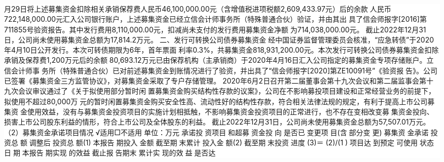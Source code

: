 月29日将上述募集资金扣除相关承销保荐费人民币46,100,000.00元（含增值税进项税额2,609,433.97元）后的余款
人民币722,148,000.00元汇入公司银行账户，上述募集资金已经立信会计师事务所（特殊普通合伙）验证，并由其出
具了信会师报字[2016]第711855号验资报告。其中发行费用8,110,000.00元，扣减尚未支付的发行费用募集资金净额
为714,038,000.00元。
截止2022年12月31日，公司尚未使用募集资金总额为17,814.2万元。
二、发行可转换公司债券募集资金
经中国证券监督管理委员会核准，“应急转债”于2020年4月10日公开发行。本次可转债期限为6年，首年票面
利率0.3%，共募集资金818,931,200.00元。本次发行可转换公司债券募集资金扣除承销及保荐费1,200万元后的余额
80,693.12万元已由保荐机构（主承销商）于2020年4月16日汇入公司指定的募集资金专项存储账户。立信会计师事
务所（特殊普通合伙）已对前述募集资金到账情况进行了验资，并出具了“信会师报字[2020]第ZE10091号”《验资报
告》。公司已签署《募集资金三方监管协议》，对募集资金采取了专户存储管理。
2020年6月2日召开第二届董事会第十九次会议和第二届监事会第十九次会议审议通过了《关于拟使用部分暂时闲
置募集资金购买结构性存款的议案》，公司在不影响募投项目建设和正常经营业务的前提下，拟使用不超过80,000万
元的暂时闲置募集资金购买安全性高、流动性好的结构性存款，符合相关法律法规的规定，有利于提高上市公司募集资
金使用效益，没有与募集资金投资项目的实施计划相抵触，不影响募集资金投资项目的正常进行，也不存在变相改变募
集资金投向、损害上市公司股东利益的情形，符合上市公司及全体股东的利益。
截止2022年12月31日，公司尚未使用募集资金总额为57,507.01万元。
（2）募集资金承诺项目情况
√适用□不适用
单位：万元
承诺投
资项目
和超募
资金投
向
是否已
变更项
目(含
部分变
更)
募集资
金承诺
投资总
额
调整后
投资总
额(1)
本报告
期投入
金额
截至期
末累计
投入金
额(2)
截至期
末投资
进度
(3)＝
(2)/(1
)
项目达
到预定
可使用
状态日
期
本报告
期实现
的效益
截止报
告期末
累计实
现的效
益
是否达